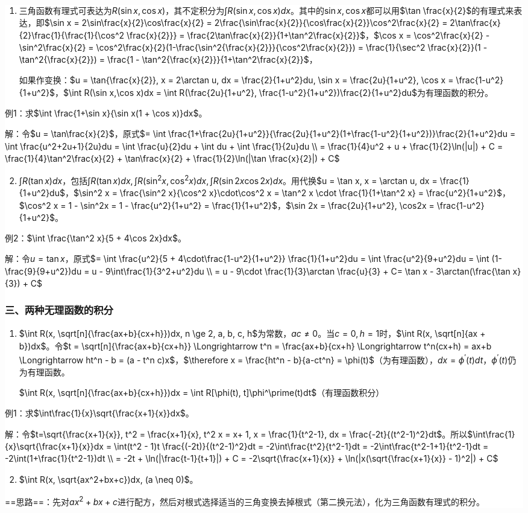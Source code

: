 1. 三角函数有理式可表达为$R(\sin x,\cos x)$，其不定积分为$\int R(\sin x, \cos x)dx$。其中的$\sin x, \cos x$都可以用$\tan \frac{x}{2}$的有理式来表达，即$\sin x = 2\sin\frac{x}{2}\cos\frac{x}{2} = 2\frac{\sin\frac{x}{2}}{\cos\frac{x}{2}}\cos^2\frac{x}{2} = 2\tan\frac{x}{2}\frac{1}{\frac{1}{\cos^2 \frac{x}{2}}} = \frac{2\tan\frac{x}{2}}{1+\tan^2\frac{x}{2}}$，$\cos x = \cos^2\frac{x}{2} - \sin^2\frac{x}{2} = \cos^2\frac{x}{2}(1-\frac{\sin^2{\frac{x}{2}}}{\cos^2\frac{x}{2}}) = \frac{1}{\sec^2 \frac{x}{2}}(1 - \tan^2{\frac{x}{2}}) = \frac{1 - \tan^2{\frac{x}{2}}}{1+\tan^2\frac{x}{2}}$，

   如果作变换：$u = \tan{\frac{x}{2}}, x = 2\arctan u, dx = \frac{2}{1+u^2}du, \sin x = \frac{2u}{1+u^2}, \cos x = \frac{1-u^2}{1+u^2}$，$\int R(\sin x,\cos x)dx = \int R(\frac{2u}{1+u^2}, \frac{1-u^2}{1+u^2})\frac{2}{1+u^2}du$为有理函数的积分。



例1：求$\int \frac{1+\sin x}{\sin x(1 + \cos x)}dx$。

解：令$u = \tan\frac{x}{2}$，原式$= \int \frac{1+\frac{2u}{1+u^2}}{\frac{2u}{1+u^2}(1+\frac{1-u^2}{1+u^2})}\frac{2}{1+u^2}du = \int \frac{u^2+2u+1}{2u}du = \int \frac{u}{2}du + \int du + \int \frac{1}{2u}du \\ = \frac{1}{4}u^2 + u + \frac{1}{2}\ln(|u|) + C = \frac{1}{4}\tan^2\frac{x}{2} + \tan\frac{x}{2} + \frac{1}{2}\ln(|\tan \frac{x}{2}|) + C$



2. $\int R(\tan x)dx$，包括$\int R(\tan x)dx, \int R(\sin^2 x, \cos^2 x)dx, \int R(\sin 2x \cos 2x)dx$。用代换$u = \tan x, x = \arctan u, dx = \frac{1}{1+u^2}du$，$\sin^2 x = \frac{\sin^2 x}{\cos^2 x}\cdot\cos^2 x = \tan^2 x \cdot \frac{1}{1+\tan^2 x} = \frac{u^2}{1+u^2}$，$\cos^2 x = 1 - \sin^2x = 1 - \frac{u^2}{1+u^2} = \frac{1}{1+u^2}$，$\sin 2x = \frac{2u}{1+u^2}, \cos2x = \frac{1-u^2}{1+u^2}$。



例2：$\int \frac{\tan^2 x}{5 + 4\cos 2x}dx$。

解：令$u = \tan x$，原式$= \int \frac{u^2}{5 + 4\cdot\frac{1-u^2}{1+u^2}} \frac{1}{1+u^2}du = \int \frac{u^2}{9+u^2}du = \int (1-\frac{9}{9+u^2})du = u - 9\int\frac{1}{3^2+u^2}du \\ = u - 9\cdot \frac{1}{3}\arctan \frac{u}{3} + C= \tan x - 3\arctan(\frac{\tan x}{3}) + C$



### 三、两种无理函数的积分

1. $\int R(x, \sqrt[n]{\frac{ax+b}{cx+h}})dx, n \ge 2, a, b, c, h$为常数，$ac \neq 0$。当$c=0,h=1$时，$\int R(x, \sqrt[n]{ax + b})dx$。令$t = \sqrt[n]{\frac{ax+b}{cx+h}} \Longrightarrow t^n = \frac{ax+b}{cx+h} \Longrightarrow t^n(cx+h) = ax+b \Longrightarrow ht^n - b = (a - t^n c)x$，$\therefore x = \frac{ht^n - b}{a-ct^n} = \phi(t)$（为有理函数），$dx = \phi^\prime(t)dt$，$\phi^\prime(t)$仍为有理函数。

   $\int R(x, \sqrt[n]{\frac{ax+b}{cx+h}})dx = \int R[\phi(t), t]\phi^\prime(t)dt$（有理函数积分）



例1：求$\int\frac{1}{x}\sqrt{\frac{x+1}{x}}dx$。

解：令$t=\sqrt{\frac{x+1}{x}}, t^2 = \frac{x+1}{x}, t^2 x = x+ 1, x = \frac{1}{t^2-1}, dx = \frac{-2t}{(t^2-1)^2}dt$。所以$\int\frac{1}{x}\sqrt{\frac{x+1}{x}}dx = \int(t^2 - 1)t \frac{(-2t)}{(t^2-1)^2}dt = -2\int\frac{t^2}{t^2-1}dt = -2\int\frac{t^2-1+1}{t^2-1}dt = -2\int(1+\frac{1}{t^2-1})dt \\ = -2t + \ln(|\frac{t-1}{t+1}|) + C = -2\sqrt{\frac{x+1}{x}} + \ln(|x(\sqrt{\frac{x+1}{x}} - 1)^2|) + C$



2. $\int R(x, \sqrt{ax^2+bx+c})dx, (a \neq 0)$。

==思路==：先对$ax^2+bx+c$进行配方，然后对根式选择适当的三角变换去掉根式（第二换元法），化为三角函数有理式的积分。


